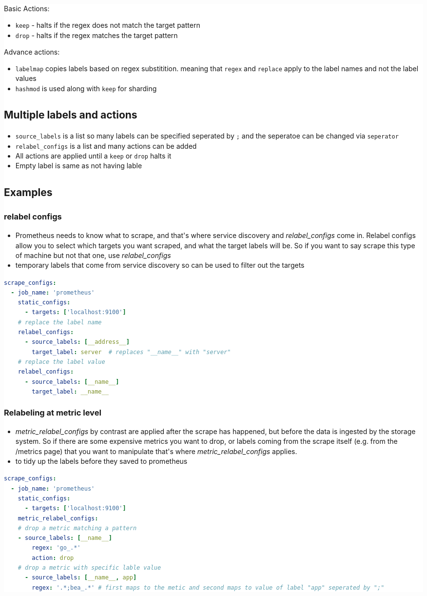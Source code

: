 Basic Actions:

- `keep` - halts if the regex does not match the target pattern
- `drop` - halts if the regex matches the target pattern

Advance actions:

- `labelmap` copies labels based on regex substitition. meaning that `regex` and `replace` apply to the label names and not the label values
- `hashmod` is used along with `keep` for sharding

## Multiple labels and actions

- `source_labels` is a list so many labels can be specified seperated by `;` and the seperatoe can be changed via `seperator`
- `relabel_configs` is a list and many actions can be added
- All actions are applied until a `keep` or `drop` halts it
- Empty label is same as not having lable

## Examples

### relabel configs

- Prometheus needs to know what to scrape, and that's where service discovery and *relabel_configs* come in. Relabel configs allow you to select which targets you want scraped, and what the target labels will be. So if you want to say scrape this type of machine but not that one, use *relabel_configs*
- temporary labels that come from service discovery so can be used to filter out the targets

```yml
scrape_configs:
  - job_name: 'prometheus'
    static_configs:
      - targets: ['localhost:9100']
    # replace the label name
    relabel_configs:
      - source_labels: [__address__]
        target_label: server  # replaces "__name__" with "server"
    # replace the label value
    relabel_configs:
      - source_labels: [__name__]
        target_label: __name__
```

### Relabeling at metric level

- *metric_relabel_configs* by contrast are applied after the scrape has happened, but before the data is ingested by the storage system. So if there are some expensive metrics you want to drop, or labels coming from the scrape itself (e.g. from the /metrics page) that you want to manipulate that's where  *metric_relabel_configs* applies.
- to tidy up the labels before they saved to prometheus

```yml
scrape_configs:
  - job_name: 'prometheus'
    static_configs:
      - targets: ['localhost:9100']
    metric_relabel_configs:
    # drop a metric matching a pattern
    - source_labels: [__name__]
        regex: 'go_.*'
        action: drop
    # drop a metric with specific lable value
      - source_labels: [__name__, app]
        regex: '.*;bea_.*' # first maps to the metic and second maps to value of label "app" seperated by ";"
```